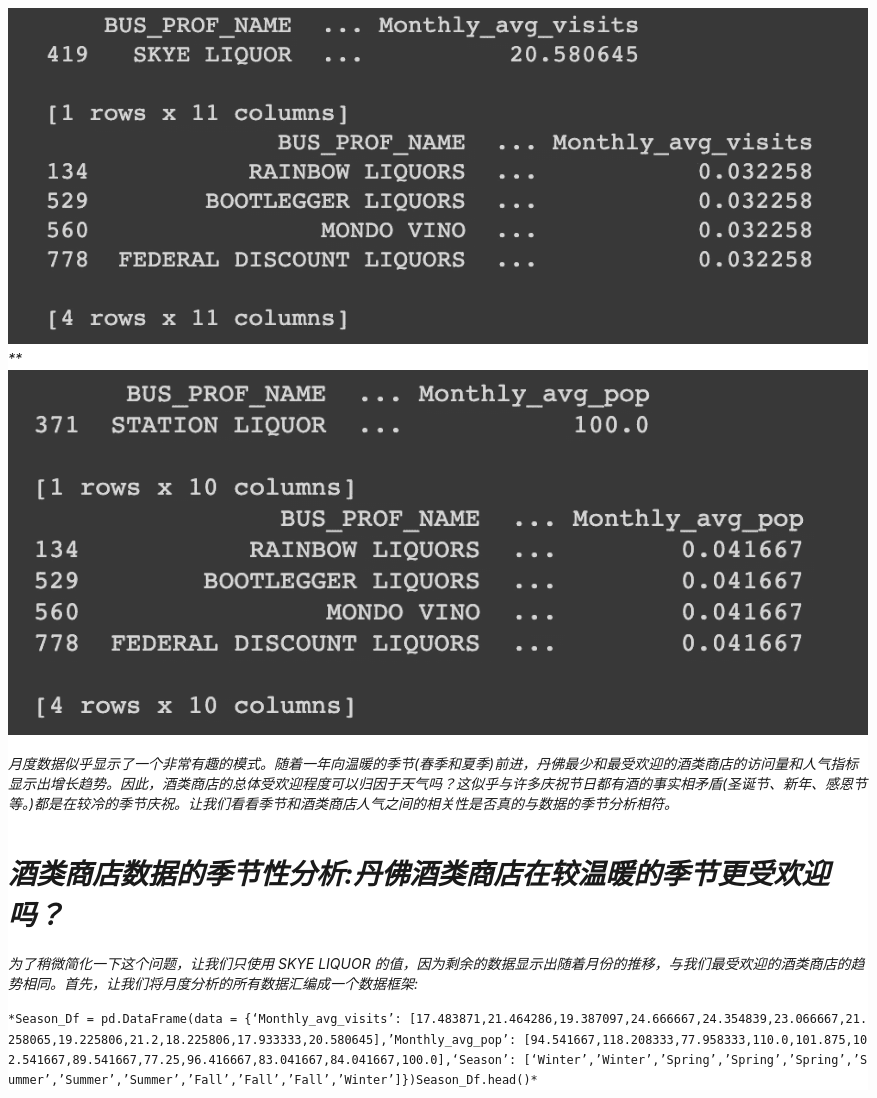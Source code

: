 *![](img/dbc7169deda286c7353e6b2b595a0c95.png)**![](img/53e7723b85fe68f52f2693bbf271bb0c.png)*

*月度数据似乎显示了一个非常有趣的模式。随着一年向温暖的季节(春季和夏季)前进，丹佛最少和最受欢迎的酒类商店的访问量和人气指标显示出增长趋势。因此，酒类商店的总体受欢迎程度可以归因于天气吗？这似乎与许多庆祝节日都有酒的事实相矛盾(圣诞节、新年、感恩节等。)都是在较冷的季节庆祝。让我们看看季节和酒类商店人气之间的相关性是否真的与数据的季节分析相符。*

# ***酒类商店数据的季节性分析:丹佛酒类商店在较温暖的季节更受欢迎吗？***

*为了稍微简化一下这个问题，让我们只使用 SKYE LIQUOR 的值，因为剩余的数据显示出随着月份的推移，与我们最受欢迎的酒类商店的趋势相同。首先，让我们将月度分析的所有数据汇编成一个数据框架:*

```
*Season_Df = pd.DataFrame(data = {‘Monthly_avg_visits’: [17.483871,21.464286,19.387097,24.666667,24.354839,23.066667,21.258065,19.225806,21.2,18.225806,17.933333,20.580645],’Monthly_avg_pop’: [94.541667,118.208333,77.958333,110.0,101.875,102.541667,89.541667,77.25,96.416667,83.041667,84.041667,100.0],‘Season’: [‘Winter’,’Winter’,’Spring’,’Spring’,’Spring’,’Summer’,’Summer’,’Summer’,’Fall’,’Fall’,’Fall’,’Winter’]})Season_Df.head()*
```
